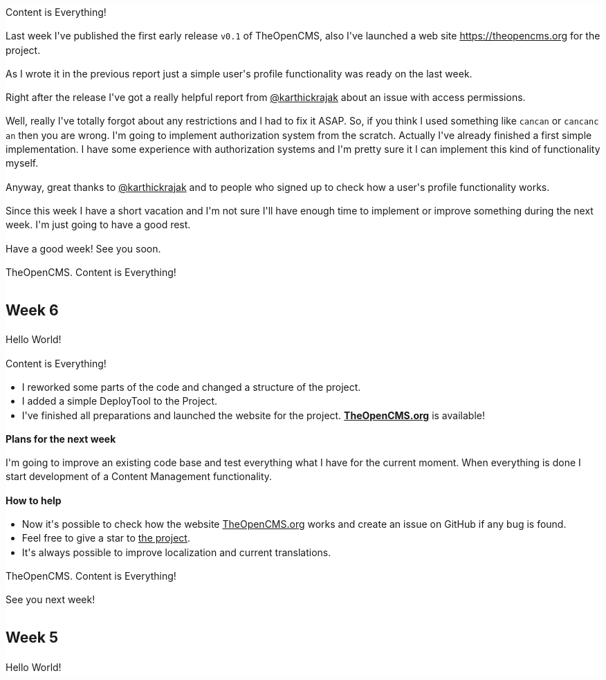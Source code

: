 Content is Everything!

Last week I've published the first early release `v0.1` of TheOpenCMS, also I've launched a web site https://theopencms.org for the project.

As I wrote it in the previous report just a simple user's profile functionality was ready on the last week.

Right after the release I've got a really helpful report from [@karthickrajak](https://github.com/karthickrajak) about an issue with access permissions.

Well, really I've totally forgot about any restrictions and I had to fix it ASAP. So, if you think I used something like `cancan` or `cancancan` then you are wrong. I'm going to implement authorization system from the scratch. Actually I've already finished a first simple implementation. I have some experience with authorization systems and I'm pretty sure it I can implement this kind of functionality myself.

Anyway, great thanks to [@karthickrajak](https://github.com/karthickrajak) and to people who signed up to check how a user's profile functionality works.

Since this week I have a short vacation and I'm not sure I'll have enough time to implement or improve something during the next week. I'm just going to have a good rest.

Have a good week! See you soon.

TheOpenCMS. Content is Everything!

## Week 6

Hello World!

Content is Everything!

* I reworked some parts of the code and changed a structure of the project.
* I added a simple DeployTool to the Project.
* I've finished all preparations and launched the website for the project. <b><a href='https://theopencms.org'>TheOpenCMS.org</a></b> is available!

**Plans for the next week**

I'm going to improve an existing code base and test everything what I have for the current moment. When everything is done I start development of a Content Management functionality.

**How to help**

* Now it's possible to check how the website <a href='https://theopencms.org'>TheOpenCMS.org</a> works and create an issue on GitHub if any bug is found.
* Feel free to give a star to [the project](https://github.com/TheOpenCMS/TheOpenCMS).
* It's always possible to improve localization and current translations.

TheOpenCMS. Content is Everything!

See you next week!

## Week 5

Hello World!
